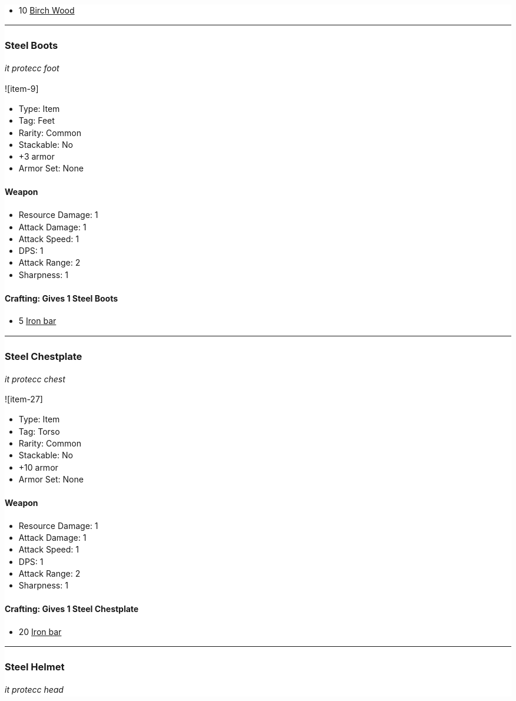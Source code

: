 - 10 [Birch Wood](#Birch-Wood)

---

### Steel Boots
*it protecc foot*

![item-9]
- Type: Item
- Tag: Feet
- Rarity: Common
- Stackable: No
- +3 armor
- Armor Set: None
#### Weapon
- Resource Damage: 1
- Attack Damage: 1
- Attack Speed: 1
- DPS: 1
- Attack Range: 2
- Sharpness: 1
#### Crafting: Gives 1 Steel Boots
- 5 [Iron bar](#Iron-bar)

---

### Steel Chestplate
*it protecc chest*

![item-27]
- Type: Item
- Tag: Torso
- Rarity: Common
- Stackable: No
- +10 armor
- Armor Set: None
#### Weapon
- Resource Damage: 1
- Attack Damage: 1
- Attack Speed: 1
- DPS: 1
- Attack Range: 2
- Sharpness: 1
#### Crafting: Gives 1 Steel Chestplate
- 20 [Iron bar](#Iron-bar)

---

### Steel Helmet
*it protecc head*
